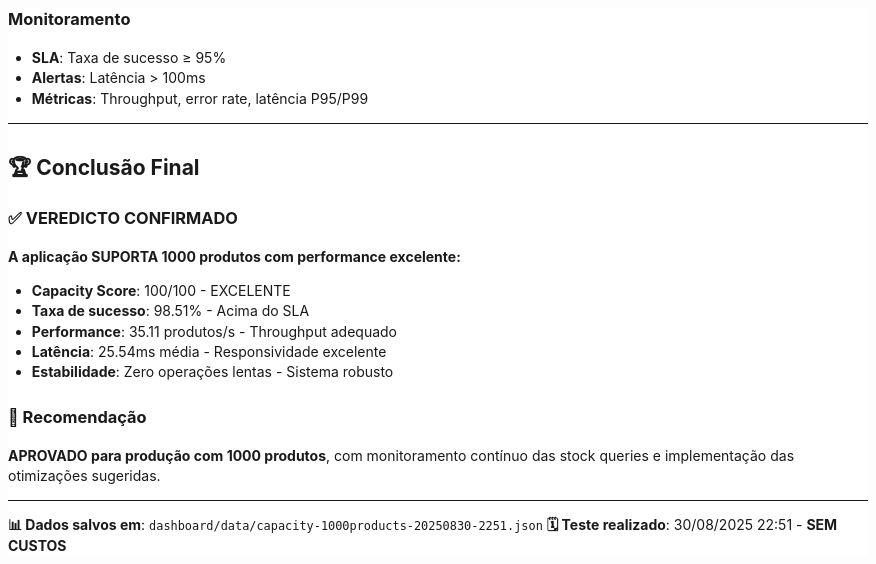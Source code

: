 ### **Monitoramento**
- **SLA**: Taxa de sucesso ≥ 95%
- **Alertas**: Latência > 100ms
- **Métricas**: Throughput, error rate, latência P95/P99

---

## 🏆 Conclusão Final

### **✅ VEREDICTO CONFIRMADO**

**A aplicação SUPORTA 1000 produtos com performance excelente:**

- **Capacity Score**: 100/100 - EXCELENTE
- **Taxa de sucesso**: 98.51% - Acima do SLA
- **Performance**: 35.11 produtos/s - Throughput adequado
- **Latência**: 25.54ms média - Responsividade excelente
- **Estabilidade**: Zero operações lentas - Sistema robusto

### **🚀 Recomendação**
**APROVADO para produção com 1000 produtos**, com monitoramento contínuo das stock queries e implementação das otimizações sugeridas.

---

**📊 Dados salvos em**: `dashboard/data/capacity-1000products-20250830-2251.json`
**🗓️ Teste realizado**: 30/08/2025 22:51 - **SEM CUSTOS**
